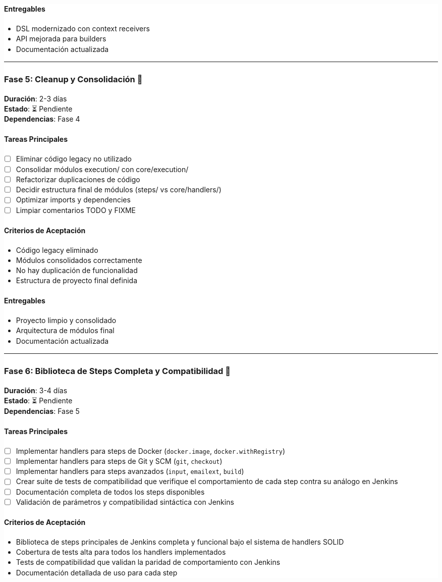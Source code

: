 #### Entregables
- DSL modernizado con context receivers
- API mejorada para builders
- Documentación actualizada

---

### **Fase 5: Cleanup y Consolidación** 🧹
**Duración**: 2-3 días  
**Estado**: ⏳ Pendiente  
**Dependencias**: Fase 4

#### Tareas Principales
- [ ] Eliminar código legacy no utilizado
- [ ] Consolidar módulos execution/ con core/execution/
- [ ] Refactorizar duplicaciones de código
- [ ] Decidir estructura final de módulos (steps/ vs core/handlers/)
- [ ] Optimizar imports y dependencies
- [ ] Limpiar comentarios TODO y FIXME

#### Criterios de Aceptación
- Código legacy eliminado
- Módulos consolidados correctamente
- No hay duplicación de funcionalidad
- Estructura de proyecto final definida

#### Entregables
- Proyecto limpio y consolidado
- Arquitectura de módulos final
- Documentación actualizada

---

### **Fase 6: Biblioteca de Steps Completa y Compatibilidad** 📝
**Duración**: 3-4 días  
**Estado**: ⏳ Pendiente  
**Dependencias**: Fase 5

#### Tareas Principales
- [ ] Implementar handlers para steps de Docker (`docker.image`, `docker.withRegistry`)
- [ ] Implementar handlers para steps de Git y SCM (`git`, `checkout`)
- [ ] Implementar handlers para steps avanzados (`input`, `emailext`, `build`)
- [ ] Crear suite de tests de compatibilidad que verifique el comportamiento de cada step contra su análogo en Jenkins
- [ ] Documentación completa de todos los steps disponibles
- [ ] Validación de parámetros y compatibilidad sintáctica con Jenkins

#### Criterios de Aceptación
- Biblioteca de steps principales de Jenkins completa y funcional bajo el sistema de handlers SOLID
- Cobertura de tests alta para todos los handlers implementados
- Tests de compatibilidad que validan la paridad de comportamiento con Jenkins
- Documentación detallada de uso para cada step
